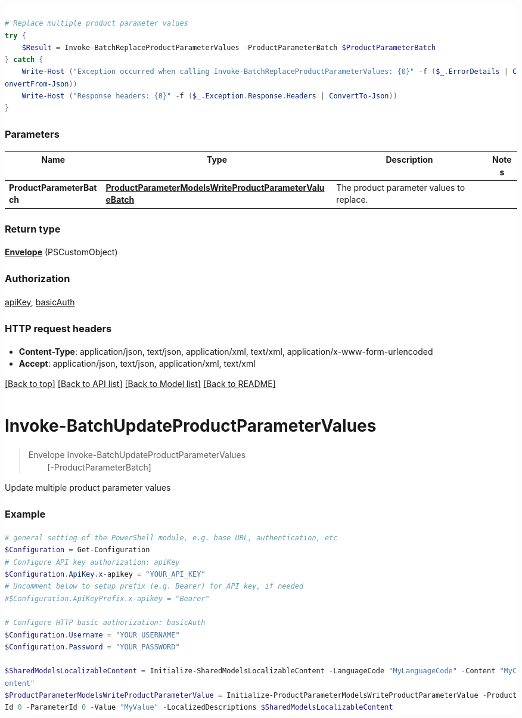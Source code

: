 ```powershell

# Replace multiple product parameter values
try {
    $Result = Invoke-BatchReplaceProductParameterValues -ProductParameterBatch $ProductParameterBatch
} catch {
    Write-Host ("Exception occurred when calling Invoke-BatchReplaceProductParameterValues: {0}" -f ($_.ErrorDetails | ConvertFrom-Json))
    Write-Host ("Response headers: {0}" -f ($_.Exception.Response.Headers | ConvertTo-Json))
}
```

### Parameters

Name | Type | Description  | Notes
------------- | ------------- | ------------- | -------------
 **ProductParameterBatch** | [**ProductParameterModelsWriteProductParameterValueBatch**](ProductParameterModelsWriteProductParameterValueBatch.md)| The product parameter values to replace. | 

### Return type

[**Envelope**](Envelope.md) (PSCustomObject)

### Authorization

[apiKey](../README.md#apiKey), [basicAuth](../README.md#basicAuth)

### HTTP request headers

 - **Content-Type**: application/json, text/json, application/xml, text/xml, application/x-www-form-urlencoded
 - **Accept**: application/json, text/json, application/xml, text/xml

[[Back to top]](#) [[Back to API list]](../README.md#documentation-for-api-endpoints) [[Back to Model list]](../README.md#documentation-for-models) [[Back to README]](../README.md)

<a name="Invoke-BatchUpdateProductParameterValues"></a>
# **Invoke-BatchUpdateProductParameterValues**
> Envelope Invoke-BatchUpdateProductParameterValues<br>
> &nbsp;&nbsp;&nbsp;&nbsp;&nbsp;&nbsp;&nbsp;&nbsp;[-ProductParameterBatch] <PSCustomObject><br>

Update multiple product parameter values

### Example
```powershell
# general setting of the PowerShell module, e.g. base URL, authentication, etc
$Configuration = Get-Configuration
# Configure API key authorization: apiKey
$Configuration.ApiKey.x-apikey = "YOUR_API_KEY"
# Uncomment below to setup prefix (e.g. Bearer) for API key, if needed
#$Configuration.ApiKeyPrefix.x-apikey = "Bearer"

# Configure HTTP basic authorization: basicAuth
$Configuration.Username = "YOUR_USERNAME"
$Configuration.Password = "YOUR_PASSWORD"

$SharedModelsLocalizableContent = Initialize-SharedModelsLocalizableContent -LanguageCode "MyLanguageCode" -Content "MyContent"
$ProductParameterModelsWriteProductParameterValue = Initialize-ProductParameterModelsWriteProductParameterValue -ProductId 0 -ParameterId 0 -Value "MyValue" -LocalizedDescriptions $SharedModelsLocalizableContent

```